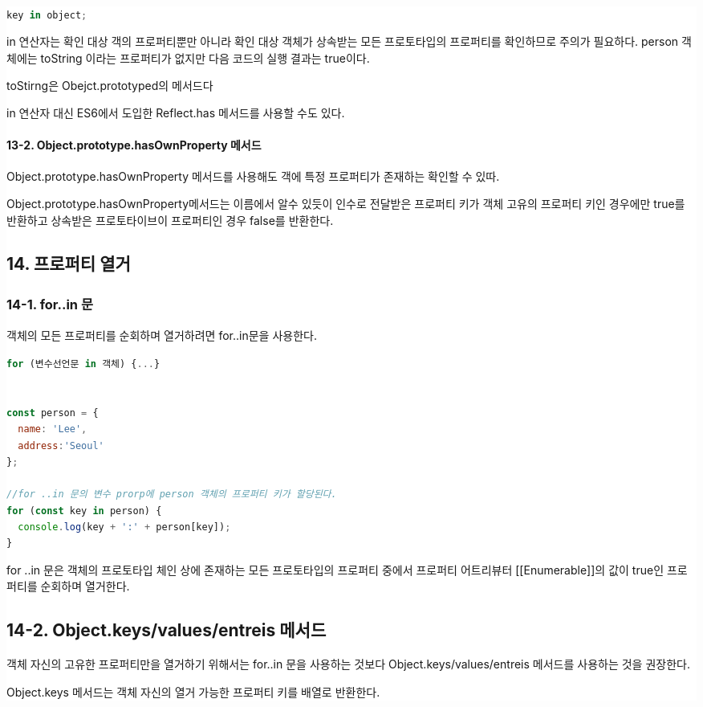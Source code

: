 ```javascript
key in object;
```

in 연산자는 확인 대상 객의 프로퍼티뿐만 아니라 확인 대상 객체가 상속받는 모든 프로토타입의 프로퍼티를 확인하므로 주의가 필요하다. person 객체에는 toString 이라는 프로퍼티가 없지만 다음 코드의 실행 결과는 true이다.

toStirng은 Obejct.prototyped의 메서드다

in 연산자 대신 ES6에서 도입한 Reflect.has 메서드를 사용할 수도 있다.

#### 13-2. Object.prototype.hasOwnProperty 메서드

Object.prototype.hasOwnProperty 메서드를 사용해도 객에 특정 프로퍼티가 존재하는 확인할 수 있따.

Object.prototype.hasOwnProperty메서드는 이름에서 알수 있듯이 인수로 전달받은 프로퍼티 키가 객체 고유의 프로퍼티 키인 경우에만 true를 반환하고 상속받은 프로토타이브이 프로퍼티인 경우 false를 반환한다.

## 14. 프로퍼티 열거

### 14-1. for..in 문

객체의 모든 프로퍼티를 순회하며 열거하려면 for..in문을 사용한다.

```javascript
for (변수선언문 in 객체) {...}


const person = {
  name: 'Lee',
  address:'Seoul'
};

//for ..in 문의 변수 prorp에 person 객체의 프로퍼티 키가 할당된다.
for (const key in person) {
  console.log(key + ':' + person[key]);
}

```

for ..in 문은 객체의 프로토타입 체인 상에 존재하는 모든 프로토타입의 프로퍼티 중에서 프로퍼티 어트리뷰터 [[Enumerable]]의 값이 true인 프로퍼티를 순회하며 열거한다.

## 14-2. Object.keys/values/entreis 메서드

객체 자신의 고유한 프로퍼티만을 열거하기 위해서는 for..in 문을 사용하는 것보다 Object.keys/values/entreis 메서드를 사용하는 것을 권장한다.

Object.keys 메서드는 객체 자신의 열거 가능한 프로퍼티 키를 배열로 반환한다.
